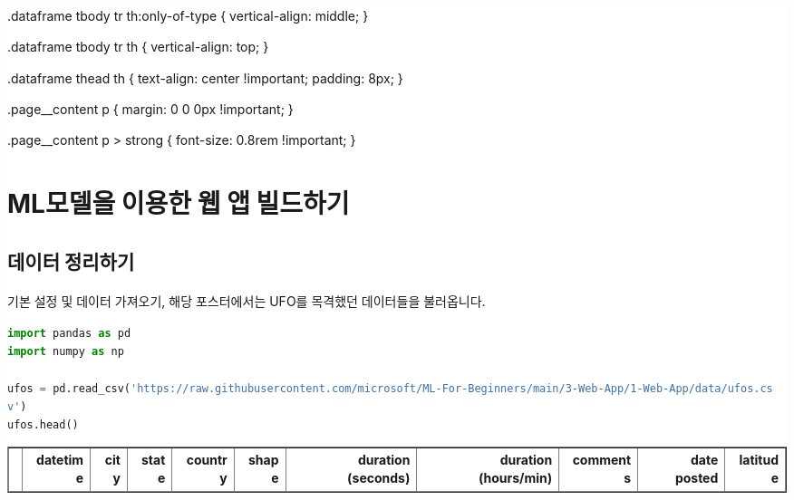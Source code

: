   .dataframe tbody tr th:only-of-type {
      vertical-align: middle;
  }

  .dataframe tbody tr th {
      vertical-align: top;
  }

  .dataframe thead th {
      text-align: center !important;
      padding: 8px;
  }

  .page__content p {
      margin: 0 0 0px !important;
  }

  .page__content p > strong {
    font-size: 0.8rem !important;
  }

  </style>
</head>


# ML모델을 이용한 웹 앱 빌드하기

## 데이터 정리하기
기본 설정 및 데이터 가져오기, 해당 포스터에서는 UFO를 목격했던 데이터들을 불러옵니다.
```python
import pandas as pd
import numpy as np

ufos = pd.read_csv('https://raw.githubusercontent.com/microsoft/ML-For-Beginners/main/3-Web-App/1-Web-App/data/ufos.csv')
ufos.head()
```

<div>
<style scoped>
    .dataframe tbody tr th:only-of-type {
        vertical-align: middle;
    }

    .dataframe tbody tr th {
        vertical-align: top;
    }

    .dataframe thead th {
        text-align: right;
    }
</style>
<table border="1" class="dataframe">
  <thead>
    <tr style="text-align: right;">
      <th></th>
      <th>datetime</th>
      <th>city</th>
      <th>state</th>
      <th>country</th>
      <th>shape</th>
      <th>duration (seconds)</th>
      <th>duration (hours/min)</th>
      <th>comments</th>
      <th>date posted</th>
      <th>latitude</th>